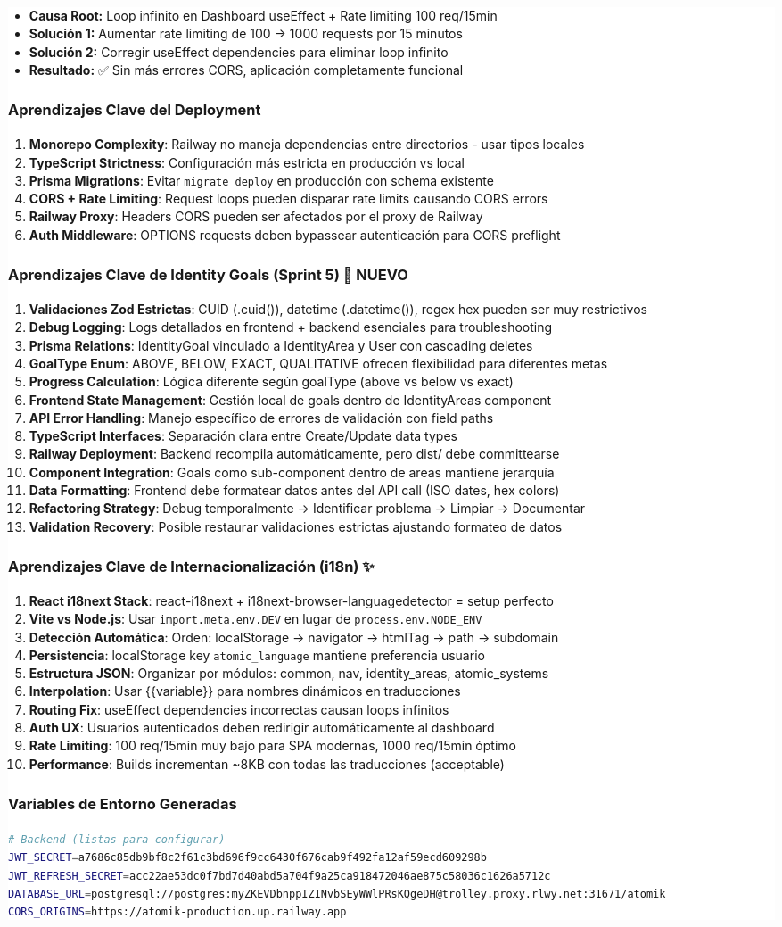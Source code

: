   - **Causa Root:** Loop infinito en Dashboard useEffect + Rate limiting 100 req/15min
  - **Solución 1:** Aumentar rate limiting de 100 → 1000 requests por 15 minutos
  - **Solución 2:** Corregir useEffect dependencies para eliminar loop infinito
  - **Resultado:** ✅ Sin más errores CORS, aplicación completamente funcional

### Aprendizajes Clave del Deployment
1. **Monorepo Complexity**: Railway no maneja dependencias entre directorios - usar tipos locales
2. **TypeScript Strictness**: Configuración más estricta en producción vs local  
3. **Prisma Migrations**: Evitar `migrate deploy` en producción con schema existente
4. **CORS + Rate Limiting**: Request loops pueden disparar rate limits causando CORS errors
5. **Railway Proxy**: Headers CORS pueden ser afectados por el proxy de Railway
6. **Auth Middleware**: OPTIONS requests deben bypassear autenticación para CORS preflight

### Aprendizajes Clave de Identity Goals (Sprint 5) 🎯 NUEVO
1. **Validaciones Zod Estrictas**: CUID (.cuid()), datetime (.datetime()), regex hex pueden ser muy restrictivos
2. **Debug Logging**: Logs detallados en frontend + backend esenciales para troubleshooting
3. **Prisma Relations**: IdentityGoal vinculado a IdentityArea y User con cascading deletes
4. **GoalType Enum**: ABOVE, BELOW, EXACT, QUALITATIVE ofrecen flexibilidad para diferentes metas
5. **Progress Calculation**: Lógica diferente según goalType (above vs below vs exact)
6. **Frontend State Management**: Gestión local de goals dentro de IdentityAreas component
7. **API Error Handling**: Manejo específico de errores de validación con field paths
8. **TypeScript Interfaces**: Separación clara entre Create/Update data types
9. **Railway Deployment**: Backend recompila automáticamente, pero dist/ debe committearse
10. **Component Integration**: Goals como sub-component dentro de areas mantiene jerarquía
11. **Data Formatting**: Frontend debe formatear datos antes del API call (ISO dates, hex colors)
12. **Refactoring Strategy**: Debug temporalmente → Identificar problema → Limpiar → Documentar
13. **Validation Recovery**: Posible restaurar validaciones estrictas ajustando formateo de datos

### Aprendizajes Clave de Internacionalización (i18n) ✨
1. **React i18next Stack**: react-i18next + i18next-browser-languagedetector = setup perfecto
2. **Vite vs Node.js**: Usar `import.meta.env.DEV` en lugar de `process.env.NODE_ENV` 
3. **Detección Automática**: Orden: localStorage → navigator → htmlTag → path → subdomain
4. **Persistencia**: localStorage key `atomic_language` mantiene preferencia usuario
5. **Estructura JSON**: Organizar por módulos: common, nav, identity_areas, atomic_systems
6. **Interpolation**: Usar {{variable}} para nombres dinámicos en traducciones
7. **Routing Fix**: useEffect dependencies incorrectas causan loops infinitos
8. **Auth UX**: Usuarios autenticados deben redirigir automáticamente al dashboard
9. **Rate Limiting**: 100 req/15min muy bajo para SPA modernas, 1000 req/15min óptimo
10. **Performance**: Builds incrementan ~8KB con todas las traducciones (acceptable)

### Variables de Entorno Generadas
```bash
# Backend (listas para configurar)
JWT_SECRET=a7686c85db9bf8c2f61c3bd696f9cc6430f676cab9f492fa12af59ecd609298b
JWT_REFRESH_SECRET=acc22ae53dc0f7bd7d40abd5a704f9a25ca918472046ae875c58036c1626a5712c
DATABASE_URL=postgresql://postgres:myZKEVDbnppIZINvbSEyWWlPRsKQgeDH@trolley.proxy.rlwy.net:31671/atomik
CORS_ORIGINS=https://atomik-production.up.railway.app
```
